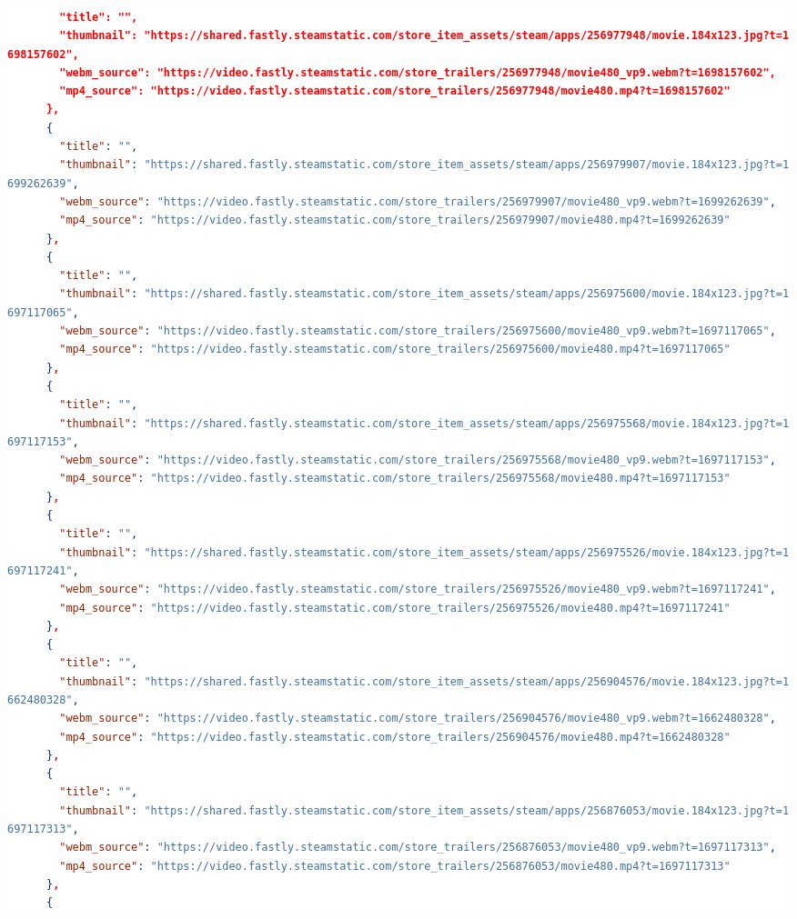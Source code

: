 ```json
        "title": "",
        "thumbnail": "https://shared.fastly.steamstatic.com/store_item_assets/steam/apps/256977948/movie.184x123.jpg?t=1698157602",
        "webm_source": "https://video.fastly.steamstatic.com/store_trailers/256977948/movie480_vp9.webm?t=1698157602",
        "mp4_source": "https://video.fastly.steamstatic.com/store_trailers/256977948/movie480.mp4?t=1698157602"
      },
      {
        "title": "",
        "thumbnail": "https://shared.fastly.steamstatic.com/store_item_assets/steam/apps/256979907/movie.184x123.jpg?t=1699262639",
        "webm_source": "https://video.fastly.steamstatic.com/store_trailers/256979907/movie480_vp9.webm?t=1699262639",
        "mp4_source": "https://video.fastly.steamstatic.com/store_trailers/256979907/movie480.mp4?t=1699262639"
      },
      {
        "title": "",
        "thumbnail": "https://shared.fastly.steamstatic.com/store_item_assets/steam/apps/256975600/movie.184x123.jpg?t=1697117065",
        "webm_source": "https://video.fastly.steamstatic.com/store_trailers/256975600/movie480_vp9.webm?t=1697117065",
        "mp4_source": "https://video.fastly.steamstatic.com/store_trailers/256975600/movie480.mp4?t=1697117065"
      },
      {
        "title": "",
        "thumbnail": "https://shared.fastly.steamstatic.com/store_item_assets/steam/apps/256975568/movie.184x123.jpg?t=1697117153",
        "webm_source": "https://video.fastly.steamstatic.com/store_trailers/256975568/movie480_vp9.webm?t=1697117153",
        "mp4_source": "https://video.fastly.steamstatic.com/store_trailers/256975568/movie480.mp4?t=1697117153"
      },
      {
        "title": "",
        "thumbnail": "https://shared.fastly.steamstatic.com/store_item_assets/steam/apps/256975526/movie.184x123.jpg?t=1697117241",
        "webm_source": "https://video.fastly.steamstatic.com/store_trailers/256975526/movie480_vp9.webm?t=1697117241",
        "mp4_source": "https://video.fastly.steamstatic.com/store_trailers/256975526/movie480.mp4?t=1697117241"
      },
      {
        "title": "",
        "thumbnail": "https://shared.fastly.steamstatic.com/store_item_assets/steam/apps/256904576/movie.184x123.jpg?t=1662480328",
        "webm_source": "https://video.fastly.steamstatic.com/store_trailers/256904576/movie480_vp9.webm?t=1662480328",
        "mp4_source": "https://video.fastly.steamstatic.com/store_trailers/256904576/movie480.mp4?t=1662480328"
      },
      {
        "title": "",
        "thumbnail": "https://shared.fastly.steamstatic.com/store_item_assets/steam/apps/256876053/movie.184x123.jpg?t=1697117313",
        "webm_source": "https://video.fastly.steamstatic.com/store_trailers/256876053/movie480_vp9.webm?t=1697117313",
        "mp4_source": "https://video.fastly.steamstatic.com/store_trailers/256876053/movie480.mp4?t=1697117313"
      },
      {
```